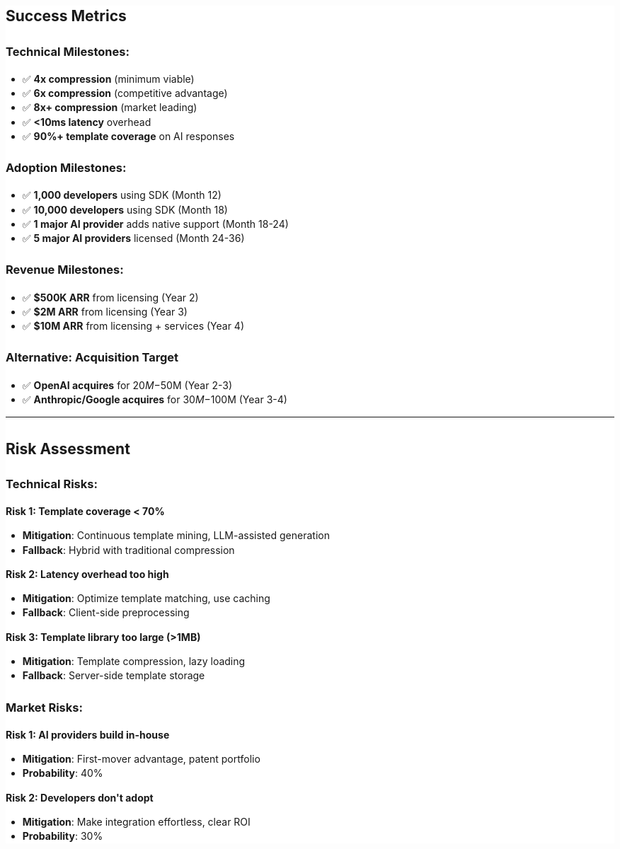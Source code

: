 
## Success Metrics

### Technical Milestones:
- ✅ **4x compression** (minimum viable)
- ✅ **6x compression** (competitive advantage)
- ✅ **8x+ compression** (market leading)
- ✅ **<10ms latency** overhead
- ✅ **90%+ template coverage** on AI responses

### Adoption Milestones:
- ✅ **1,000 developers** using SDK (Month 12)
- ✅ **10,000 developers** using SDK (Month 18)
- ✅ **1 major AI provider** adds native support (Month 18-24)
- ✅ **5 major AI providers** licensed (Month 24-36)

### Revenue Milestones:
- ✅ **$500K ARR** from licensing (Year 2)
- ✅ **$2M ARR** from licensing (Year 3)
- ✅ **$10M ARR** from licensing + services (Year 4)

### Alternative: Acquisition Target
- ✅ **OpenAI acquires** for $20M-$50M (Year 2-3)
- ✅ **Anthropic/Google acquires** for $30M-$100M (Year 3-4)

---

## Risk Assessment

### Technical Risks:

**Risk 1: Template coverage < 70%**
- **Mitigation**: Continuous template mining, LLM-assisted generation
- **Fallback**: Hybrid with traditional compression

**Risk 2: Latency overhead too high**
- **Mitigation**: Optimize template matching, use caching
- **Fallback**: Client-side preprocessing

**Risk 3: Template library too large (>1MB)**
- **Mitigation**: Template compression, lazy loading
- **Fallback**: Server-side template storage

### Market Risks:

**Risk 1: AI providers build in-house**
- **Mitigation**: First-mover advantage, patent portfolio
- **Probability**: 40%

**Risk 2: Developers don't adopt**
- **Mitigation**: Make integration effortless, clear ROI
- **Probability**: 30%
